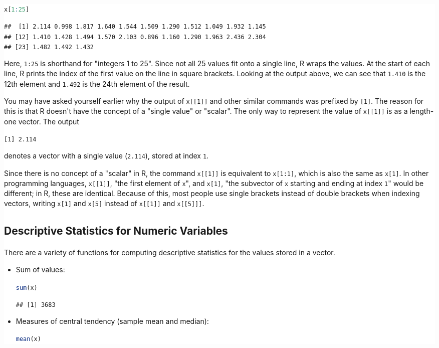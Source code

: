 ```r
x[1:25]
```

```
##  [1] 2.114 0.998 1.817 1.640 1.544 1.509 1.290 1.512 1.049 1.932 1.145
## [12] 1.410 1.428 1.494 1.570 2.103 0.896 1.160 1.290 1.963 2.436 2.304
## [23] 1.482 1.492 1.432
```
Here, `1:25` is shorthand for "integers 1 to 25".  Since not all 
25 values fit onto a single line, R wraps the values.  At the 
start of each line, R prints the index of the first value on the 
line in square brackets.  Looking at the output above, we can
see that `1.410` is the 12th element and `1.492` is the 24th 
element of the result.


You may have asked yourself earlier why the output of `x[[1]]`
and other similar commands was prefixed by `[1]`.  The reason for 
this is that R doesn't have the concept of a "single value" or 
"scalar".  The only way to represent the value of `x[[1]]` is
as a length-one vector.  The output

    [1] 2.114

denotes a vector with a single value (`2.114`), stored at
index `1`.


Since there is no concept of a "scalar" in R, the command
`x[[1]]` is equivalent to `x[1:1]`, which is also the same as
`x[1]`.  In other programming languages, `x[[1]]`,
"the first element of `x`", and `x[1]`, "the subvector of `x` 
starting and ending at index `1`" would be different; in R, these 
are identical.  Because of this, most people use single brackets instead of double brackets when indexing vectors, writing
`x[1]` and `x[5]` instead of `x[[1]]` and `x[[5]]]`.


Descriptive Statistics for Numeric Variables
--------------------------------------------
There are a variety of functions for computing descriptive
statistics for the values stored in a vector.

  * Sum of values:
    
    ```r
    sum(x)
    ```
    
    ```
    ## [1] 3683
    ```

  * Measures of central tendency (sample mean and median):
    
    ```r
    mean(x)
    ```
    